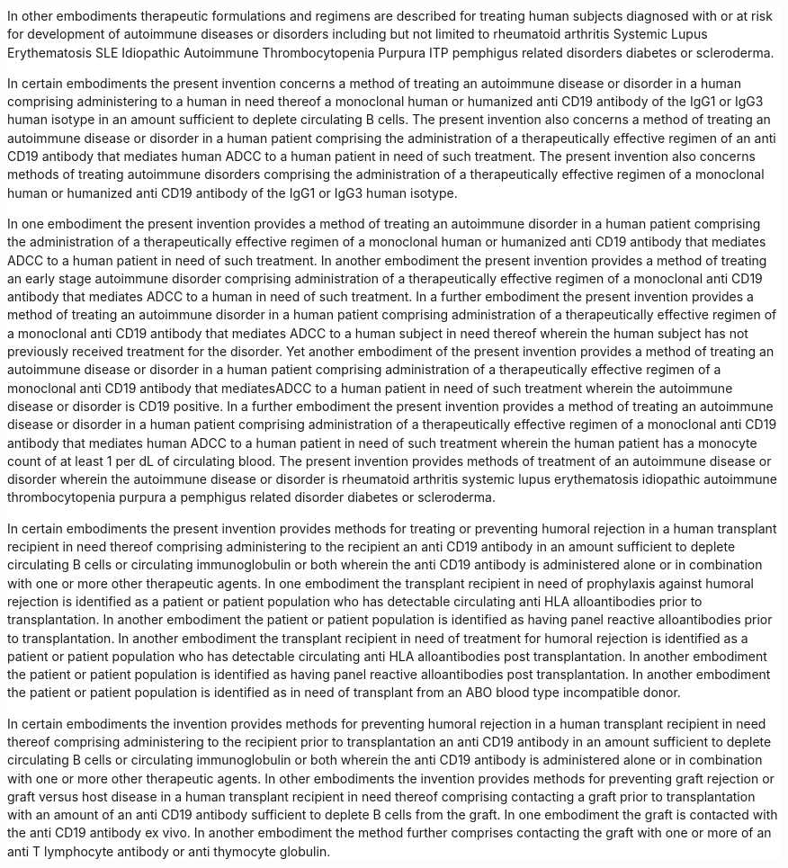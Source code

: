 In other embodiments therapeutic formulations and regimens are described for treating human subjects diagnosed with or at risk for development of autoimmune diseases or disorders including but not limited to rheumatoid arthritis Systemic Lupus Erythematosis SLE Idiopathic Autoimmune Thrombocytopenia Purpura ITP pemphigus related disorders diabetes or scleroderma.

In certain embodiments the present invention concerns a method of treating an autoimmune disease or disorder in a human comprising administering to a human in need thereof a monoclonal human or humanized anti CD19 antibody of the IgG1 or IgG3 human isotype in an amount sufficient to deplete circulating B cells. The present invention also concerns a method of treating an autoimmune disease or disorder in a human patient comprising the administration of a therapeutically effective regimen of an anti CD19 antibody that mediates human ADCC to a human patient in need of such treatment. The present invention also concerns methods of treating autoimmune disorders comprising the administration of a therapeutically effective regimen of a monoclonal human or humanized anti CD19 antibody of the IgG1 or IgG3 human isotype.

In one embodiment the present invention provides a method of treating an autoimmune disorder in a human patient comprising the administration of a therapeutically effective regimen of a monoclonal human or humanized anti CD19 antibody that mediates ADCC to a human patient in need of such treatment. In another embodiment the present invention provides a method of treating an early stage autoimmune disorder comprising administration of a therapeutically effective regimen of a monoclonal anti CD19 antibody that mediates ADCC to a human in need of such treatment. In a further embodiment the present invention provides a method of treating an autoimmune disorder in a human patient comprising administration of a therapeutically effective regimen of a monoclonal anti CD19 antibody that mediates ADCC to a human subject in need thereof wherein the human subject has not previously received treatment for the disorder. Yet another embodiment of the present invention provides a method of treating an autoimmune disease or disorder in a human patient comprising administration of a therapeutically effective regimen of a monoclonal anti CD19 antibody that mediatesADCC to a human patient in need of such treatment wherein the autoimmune disease or disorder is CD19 positive. In a further embodiment the present invention provides a method of treating an autoimmune disease or disorder in a human patient comprising administration of a therapeutically effective regimen of a monoclonal anti CD19 antibody that mediates human ADCC to a human patient in need of such treatment wherein the human patient has a monocyte count of at least 1 per dL of circulating blood. The present invention provides methods of treatment of an autoimmune disease or disorder wherein the autoimmune disease or disorder is rheumatoid arthritis systemic lupus erythematosis idiopathic autoimmune thrombocytopenia purpura a pemphigus related disorder diabetes or scleroderma.

In certain embodiments the present invention provides methods for treating or preventing humoral rejection in a human transplant recipient in need thereof comprising administering to the recipient an anti CD19 antibody in an amount sufficient to deplete circulating B cells or circulating immunoglobulin or both wherein the anti CD19 antibody is administered alone or in combination with one or more other therapeutic agents. In one embodiment the transplant recipient in need of prophylaxis against humoral rejection is identified as a patient or patient population who has detectable circulating anti HLA alloantibodies prior to transplantation. In another embodiment the patient or patient population is identified as having panel reactive alloantibodies prior to transplantation. In another embodiment the transplant recipient in need of treatment for humoral rejection is identified as a patient or patient population who has detectable circulating anti HLA alloantibodies post transplantation. In another embodiment the patient or patient population is identified as having panel reactive alloantibodies post transplantation. In another embodiment the patient or patient population is identified as in need of transplant from an ABO blood type incompatible donor.

In certain embodiments the invention provides methods for preventing humoral rejection in a human transplant recipient in need thereof comprising administering to the recipient prior to transplantation an anti CD19 antibody in an amount sufficient to deplete circulating B cells or circulating immunoglobulin or both wherein the anti CD19 antibody is administered alone or in combination with one or more other therapeutic agents. In other embodiments the invention provides methods for preventing graft rejection or graft versus host disease in a human transplant recipient in need thereof comprising contacting a graft prior to transplantation with an amount of an anti CD19 antibody sufficient to deplete B cells from the graft. In one embodiment the graft is contacted with the anti CD19 antibody ex vivo. In another embodiment the method further comprises contacting the graft with one or more of an anti T lymphocyte antibody or anti thymocyte globulin.
